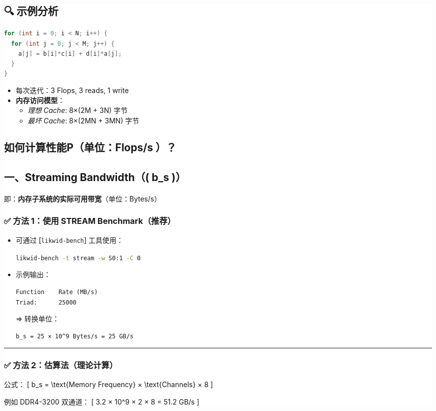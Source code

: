 
## 🔍 示例分析

```c
for (int i = 0; i < N; i++) {
  for (int j = 0; j < M; j++) {
    a[j] = b[i]*c[i] + d[i]*a[j];
  }
}
```

- 每次迭代：3 Flops, 3 reads, 1 write
- **内存访问模型**：
  - *理想 Cache*: 8×(2M + 3N) 字节
  - *最坏 Cache*: 8×(2MN + 3MN) 字节



## 如何计算性能P（单位：Flops/s ）？


## 一、Streaming Bandwidth（\( b_s \)）

即：**内存子系统的实际可用带宽**（单位：Bytes/s）

### ✅ 方法 1：使用 STREAM Benchmark（推荐）

- 可通过 [`likwid-bench`] 工具使用：
  ```bash
  likwid-bench -t stream -w S0:1 -C 0
  ```

- 示例输出：
  ```
  Function    Rate (MB/s)
  Triad:      25000
  ```
  ⇒ 转换单位：
  ```text
  b_s = 25 × 10^9 Bytes/s = 25 GB/s
  ```

---

### ✅ 方法 2：估算法（理论计算）

公式：
\[
b_s = \text{Memory Frequency} × \text{Channels} × 8
\]

例如 DDR4-3200 双通道：
\[
3.2 × 10^9 × 2 × 8 = 51.2 GB/s
\]
